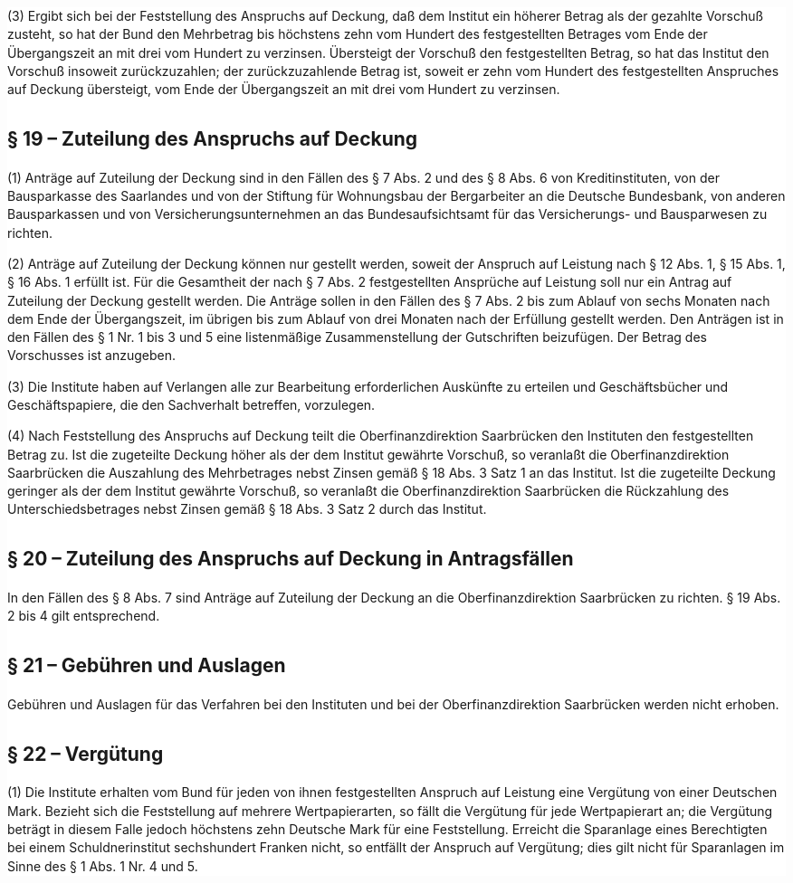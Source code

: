 (3) Ergibt sich bei der Feststellung des Anspruchs auf Deckung, daß dem Institut ein höherer Betrag als der gezahlte Vorschuß zusteht, so hat der Bund den Mehrbetrag bis höchstens zehn vom Hundert des festgestellten Betrages vom Ende der Übergangszeit an mit drei vom Hundert zu verzinsen. Übersteigt der Vorschuß den festgestellten Betrag, so hat das Institut den Vorschuß insoweit zurückzuzahlen; der zurückzuzahlende Betrag ist, soweit er zehn vom Hundert des festgestellten Anspruches auf Deckung übersteigt, vom Ende der Übergangszeit an mit drei vom Hundert zu verzinsen.


## § 19 – Zuteilung des Anspruchs auf Deckung

(1) Anträge auf Zuteilung der Deckung sind in den Fällen des § 7 Abs. 2 und des § 8 Abs. 6 von Kreditinstituten, von der Bausparkasse des Saarlandes und von der Stiftung für Wohnungsbau der Bergarbeiter an die Deutsche Bundesbank, von anderen Bausparkassen und von Versicherungsunternehmen an das Bundesaufsichtsamt für das Versicherungs- und Bausparwesen zu richten.

(2) Anträge auf Zuteilung der Deckung können nur gestellt werden, soweit der Anspruch auf Leistung nach § 12 Abs. 1, § 15 Abs. 1, § 16 Abs. 1 erfüllt ist. Für die Gesamtheit der nach § 7 Abs. 2 festgestellten Ansprüche auf Leistung soll nur ein Antrag auf Zuteilung der Deckung gestellt werden. Die Anträge sollen in den Fällen des § 7 Abs. 2 bis zum Ablauf von sechs Monaten nach dem Ende der Übergangszeit, im übrigen bis zum Ablauf von drei Monaten nach der Erfüllung gestellt werden. Den Anträgen ist in den Fällen des § 1 Nr. 1 bis 3 und 5 eine listenmäßige Zusammenstellung der Gutschriften beizufügen. Der Betrag des Vorschusses ist anzugeben.

(3) Die Institute haben auf Verlangen alle zur Bearbeitung erforderlichen Auskünfte zu erteilen und Geschäftsbücher und Geschäftspapiere, die den Sachverhalt betreffen, vorzulegen.

(4) Nach Feststellung des Anspruchs auf Deckung teilt die Oberfinanzdirektion Saarbrücken den Instituten den festgestellten Betrag zu. Ist die zugeteilte Deckung höher als der dem Institut gewährte Vorschuß, so veranlaßt die Oberfinanzdirektion Saarbrücken die Auszahlung des Mehrbetrages nebst Zinsen gemäß § 18 Abs. 3 Satz 1 an das Institut. Ist die zugeteilte Deckung geringer als der dem Institut gewährte Vorschuß, so veranlaßt die Oberfinanzdirektion Saarbrücken die Rückzahlung des Unterschiedsbetrages nebst Zinsen gemäß § 18 Abs. 3 Satz 2 durch das Institut.


## § 20 – Zuteilung des Anspruchs auf Deckung in Antragsfällen

In den Fällen des § 8 Abs. 7 sind Anträge auf Zuteilung der Deckung an die Oberfinanzdirektion Saarbrücken zu richten. § 19 Abs. 2 bis 4 gilt entsprechend.


## § 21 – Gebühren und Auslagen

Gebühren und Auslagen für das Verfahren bei den Instituten und bei der Oberfinanzdirektion Saarbrücken werden nicht erhoben.


## § 22 – Vergütung

(1) Die Institute erhalten vom Bund für jeden von ihnen festgestellten Anspruch auf Leistung eine Vergütung von einer Deutschen Mark. Bezieht sich die Feststellung auf mehrere Wertpapierarten, so fällt die Vergütung für jede Wertpapierart an; die Vergütung beträgt in diesem Falle jedoch höchstens zehn Deutsche Mark für eine Feststellung. Erreicht die Sparanlage eines Berechtigten bei einem Schuldnerinstitut sechshundert Franken nicht, so entfällt der Anspruch auf Vergütung; dies gilt nicht für Sparanlagen im Sinne des § 1 Abs. 1 Nr. 4 und 5.
